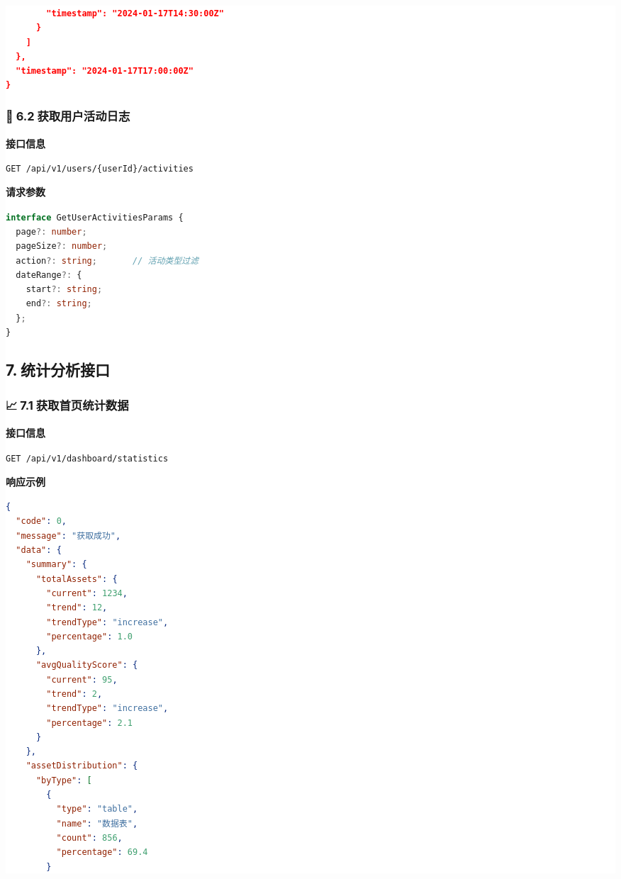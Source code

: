 ```json
        "timestamp": "2024-01-17T14:30:00Z"
      }
    ]
  },
  "timestamp": "2024-01-17T17:00:00Z"
}
```

### 📝 **6.2 获取用户活动日志**

**接口信息**
```
GET /api/v1/users/{userId}/activities
```

**请求参数**
```typescript
interface GetUserActivitiesParams {
  page?: number;
  pageSize?: number;
  action?: string;       // 活动类型过滤
  dateRange?: {
    start?: string;
    end?: string;
  };
}
```

## 7. 统计分析接口

### 📈 **7.1 获取首页统计数据**

**接口信息**
```
GET /api/v1/dashboard/statistics
```

**响应示例**
```json
{
  "code": 0,
  "message": "获取成功",
  "data": {
    "summary": {
      "totalAssets": {
        "current": 1234,
        "trend": 12,
        "trendType": "increase",
        "percentage": 1.0
      },
      "avgQualityScore": {
        "current": 95,
        "trend": 2,
        "trendType": "increase",
        "percentage": 2.1
      }
    },
    "assetDistribution": {
      "byType": [
        {
          "type": "table",
          "name": "数据表",
          "count": 856,
          "percentage": 69.4
        }
```